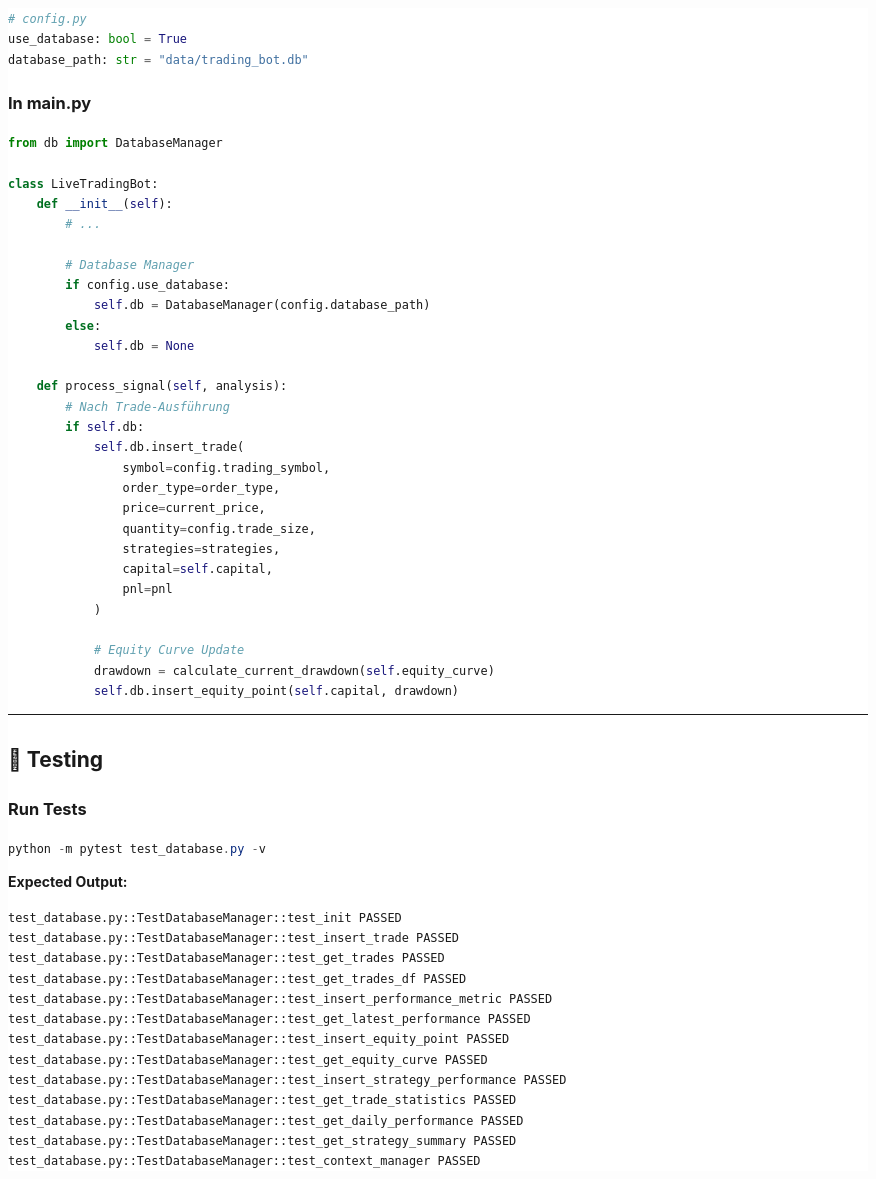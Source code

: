 ```python
# config.py
use_database: bool = True
database_path: str = "data/trading_bot.db"
```

### In main.py

```python
from db import DatabaseManager

class LiveTradingBot:
    def __init__(self):
        # ...
        
        # Database Manager
        if config.use_database:
            self.db = DatabaseManager(config.database_path)
        else:
            self.db = None
    
    def process_signal(self, analysis):
        # Nach Trade-Ausführung
        if self.db:
            self.db.insert_trade(
                symbol=config.trading_symbol,
                order_type=order_type,
                price=current_price,
                quantity=config.trade_size,
                strategies=strategies,
                capital=self.capital,
                pnl=pnl
            )
            
            # Equity Curve Update
            drawdown = calculate_current_drawdown(self.equity_curve)
            self.db.insert_equity_point(self.capital, drawdown)
```

---

## 🧪 Testing

### Run Tests

```powershell
python -m pytest test_database.py -v
```

**Expected Output:**
```
test_database.py::TestDatabaseManager::test_init PASSED
test_database.py::TestDatabaseManager::test_insert_trade PASSED
test_database.py::TestDatabaseManager::test_get_trades PASSED
test_database.py::TestDatabaseManager::test_get_trades_df PASSED
test_database.py::TestDatabaseManager::test_insert_performance_metric PASSED
test_database.py::TestDatabaseManager::test_get_latest_performance PASSED
test_database.py::TestDatabaseManager::test_insert_equity_point PASSED
test_database.py::TestDatabaseManager::test_get_equity_curve PASSED
test_database.py::TestDatabaseManager::test_insert_strategy_performance PASSED
test_database.py::TestDatabaseManager::test_get_trade_statistics PASSED
test_database.py::TestDatabaseManager::test_get_daily_performance PASSED
test_database.py::TestDatabaseManager::test_get_strategy_summary PASSED
test_database.py::TestDatabaseManager::test_context_manager PASSED

```